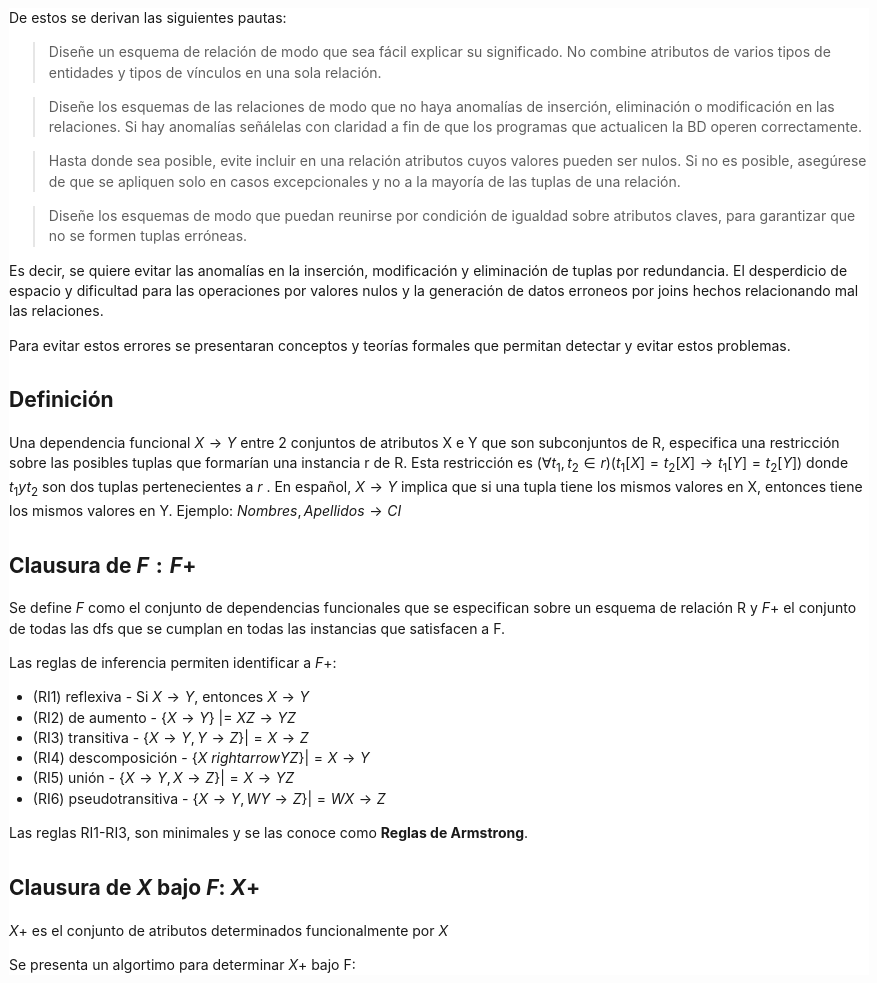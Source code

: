 De estos se derivan las siguientes pautas:

>Diseñe un esquema de relación de modo que sea fácil explicar su significado. No combine atributos de varios tipos de entidades y tipos de vínculos en una sola relación.

> Diseñe los esquemas de las relaciones de modo que no haya anomalías de inserción, eliminación o modificación en las relaciones. Si hay anomalías señálelas con claridad a fin de que los programas que actualicen la BD operen correctamente.

> Hasta donde sea posible, evite incluir en una relación atributos cuyos valores pueden ser nulos. Si no es posible, asegúrese de que se apliquen solo en casos excepcionales y no a la mayoría de las tuplas de una relación.

> Diseñe los esquemas de modo que puedan reunirse por condición de igualdad sobre atributos claves, para garantizar que no se formen tuplas erróneas.

Es decir, se quiere evitar las anomalías en la inserción, modificación y eliminación de tuplas por redundancia. El desperdicio de espacio y dificultad para las operaciones por valores nulos y la generación de datos erroneos por joins hechos relacionando mal las relaciones. 

Para evitar estos errores se presentaran conceptos y teorías formales que permitan detectar y evitar estos problemas.

## Definición

Una dependencia funcional $X \rightarrow Y$ entre 2 conjuntos de atributos X e Y que son subconjuntos de R, especifica una restricción sobre las posibles tuplas que formarían una instancia r de R. Esta restricción es $(\forall t_1,t_2 \in r)(t_1[X]=t_2[X]\rightarrow t_1[Y]=t_2[Y])$ donde $t_1 y t_2$ son dos tuplas pertenecientes a $r$ . En español, $X \rightarrow Y$ implica que si una tupla tiene los mismos valores en X, entonces tiene los mismos valores en Y. Ejemplo: ${Nombres,Apellidos} \rightarrow {CI}$

## Clausura de $F: F+$

Se define $F$ como el conjunto de dependencias funcionales que se especifican sobre un esquema de relación R y $F+$ el conjunto de todas las dfs que se cumplan en todas las instancias que satisfacen a F. 

Las reglas de inferencia permiten identificar a $F+$:

- (RI1) reflexiva - Si $X \rightarrow Y$, entonces $X \rightarrow Y$
- (RI2) de aumento - $\{X \rightarrow Y\}$ |= $XZ \rightarrow YZ$
- (RI3) transitiva - $\{X \rightarrow Y, Y \rightarrow Z\} |= X \rightarrow Z$
- (RI4) descomposición - $\{X \ rightarrow YZ\} |= X \rightarrow Y$
- (RI5) unión - $\{X \rightarrow Y, X \rightarrow Z\} |= X \rightarrow YZ$
- (RI6) pseudotransitiva - $\{X \rightarrow Y, WY \rightarrow Z\} |= WX \rightarrow Z$

Las reglas RI1-RI3, son minimales y se las conoce como **Reglas de Armstrong**.

## Clausura de $X$ bajo $F$: $X+$

$X+$ es el conjunto de atributos determinados
funcionalmente por $X$

Se presenta un algortimo para determinar $X+$ bajo F:
